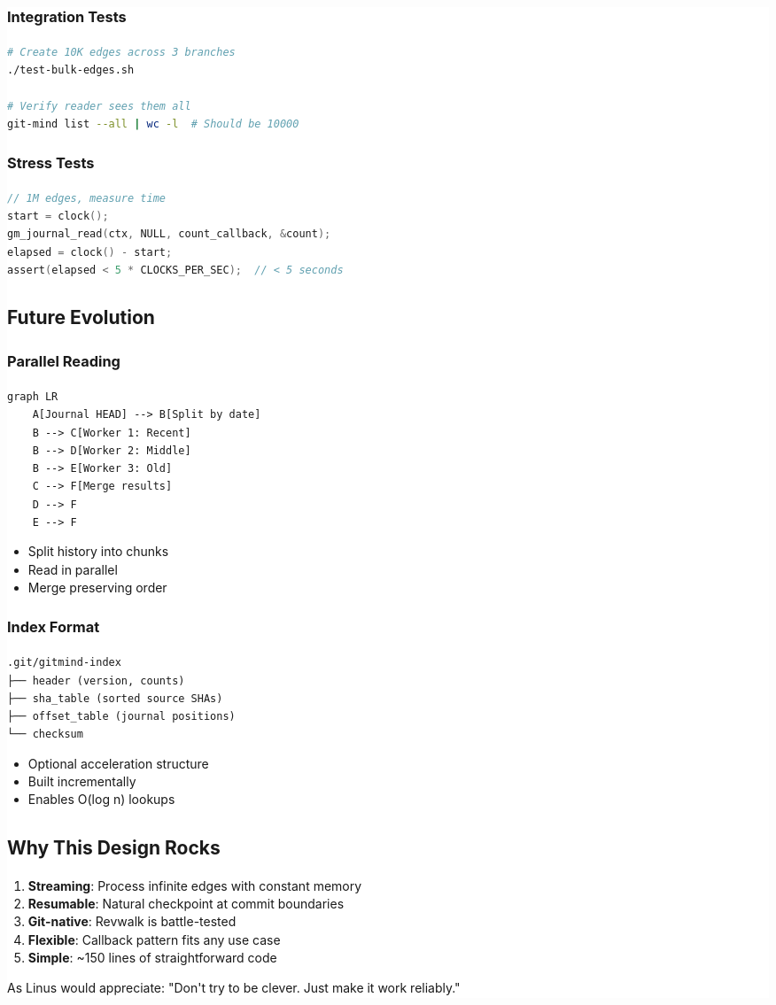 ### Integration Tests
```bash
# Create 10K edges across 3 branches
./test-bulk-edges.sh

# Verify reader sees them all
git-mind list --all | wc -l  # Should be 10000
```

### Stress Tests
```c
// 1M edges, measure time
start = clock();
gm_journal_read(ctx, NULL, count_callback, &count);
elapsed = clock() - start;
assert(elapsed < 5 * CLOCKS_PER_SEC);  // < 5 seconds
```

## Future Evolution

### Parallel Reading
```mermaid
graph LR
    A[Journal HEAD] --> B[Split by date]
    B --> C[Worker 1: Recent]
    B --> D[Worker 2: Middle]  
    B --> E[Worker 3: Old]
    C --> F[Merge results]
    D --> F
    E --> F
```
- Split history into chunks
- Read in parallel
- Merge preserving order

### Index Format
```
.git/gitmind-index
├── header (version, counts)
├── sha_table (sorted source SHAs)
├── offset_table (journal positions)
└── checksum
```
- Optional acceleration structure
- Built incrementally
- Enables O(log n) lookups

## Why This Design Rocks

1. **Streaming**: Process infinite edges with constant memory
2. **Resumable**: Natural checkpoint at commit boundaries  
3. **Git-native**: Revwalk is battle-tested
4. **Flexible**: Callback pattern fits any use case
5. **Simple**: ~150 lines of straightforward code

As Linus would appreciate: "Don't try to be clever. Just make it work reliably."